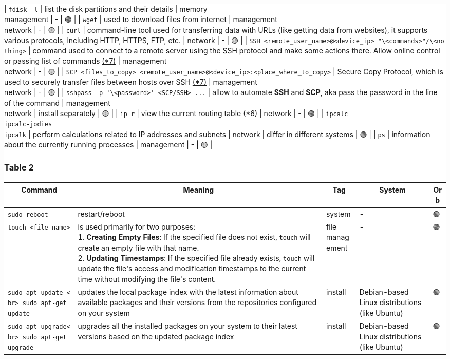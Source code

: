 | `fdisk -l`                                                                 | list the disk partitions and their details                                                                                                                 | memory<br>management  | -                                              | 🟢  |
| `wget`                                                                     | used to download files from internet                                                                                                                       | management<br>network | -                                              | 🟡  |
| `curl`                                                                     | command-line tool used for transferring data with URLs (like getting data from websites), it supports various protocols, including HTTP, HTTPS, FTP, etc.  | network               | -                                              | 🟡  |
| `SSH <remote_user_name>@<device_ip> "\<commands>"/\<nothing>`              | command used to connect to a remote server using the SSH protocol and make some actions there. Allow online control or passing list of commands [(*7)](#7) | management<br>network | -                                              | 🟡  |
| `SCP <files_to_copy> <remote_user_name>@<device_ip>:<place_where_to_copy>` | Secure Copy Protocol, which is used to securely transfer files between hosts over SSH [(*7)](#7)                                                           | management<br>network | -                                              | 🟡  |
| `sshpass -p '\<password>' <SCP/SSH> ...`                                   | allow to automate **SSH** and **SCP**, aka pass the password in the line of the command                                                                    | management<br>network | install separately                             | 🟡  |
| `ip r`                                                                     | view the current routing table [(*6)](#6)                                                                                                                  | network               | -                                              | 🟢  |
| `ipcalc`<br>`ipcalc-jodies`<br>`ipcalk`                                    | perform calculations related to IP addresses and subnets                                                                                                   | network               | differ in different systems                    | 🟢  |
| `ps`                                                                       | information about the currently running processes                                                                                                          | management            | -                                              | 🟡  |

### Table 2

| Command                                                                       | Meaning                                                                                                                                                                                                                                                                                                                                                      | Tag                 | System                                         | Orb |
| ----------------------------------------------------------------------------- | ------------------------------------------------------------------------------------------------------------------------------------------------------------------------------------------------------------------------------------------------------------------------------------------------------------------------------------------------------------ | ------------------- | ---------------------------------------------- | --- |
| `sudo reboot`                                                                 | restart/reboot                                                                                                                                                                                                                                                                                                                                               | system              | -                                              | 🟢  |
| `touch <file_name>`                                                           | is used primarily for two purposes:<br>1. **Creating Empty Files**: If the specified file does not exist, `touch` will create an empty file with that name.<br>2. **Updating Timestamps**: If the specified file already exists, `touch` will update the file's access and modification timestamps to the current time without modifying the file's content. | file <be>management | -                                              | 🟢  |
| `sudo apt update <br> sudo apt-get update`                                    | updates the local package index with the latest information about available packages and their versions from the repositories configured on your system                                                                                                                                                                                                      | install             | Debian-based Linux distributions (like Ubuntu) | 🟢  |
| `sudo apt upgrade<br> sudo apt-get upgrade`                                   | upgrades all the installed packages on your system to their latest versions based on the updated package index                                                                                                                                                                                                                                               | install             | Debian-based Linux distributions (like Ubuntu) | 🟢  |